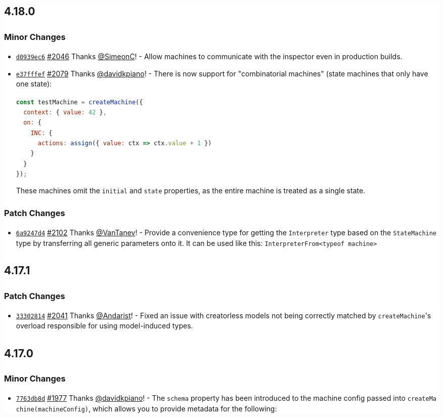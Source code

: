 ## 4.18.0

### Minor Changes

- [`d0939ec6`](https://github.com/statelyai/xstate/commit/d0939ec60161c34b053cecdaeb277606b5982375) [#2046](https://github.com/statelyai/xstate/pull/2046) Thanks [@SimeonC](https://github.com/SimeonC)! - Allow machines to communicate with the inspector even in production builds.

* [`e37fffef`](https://github.com/statelyai/xstate/commit/e37fffefb742f45765945c02727edfbd5e2f9d47) [#2079](https://github.com/statelyai/xstate/pull/2079) Thanks [@davidkpiano](https://github.com/statelyai)! - There is now support for "combinatorial machines" (state machines that only have one state):

  ```js
  const testMachine = createMachine({
    context: { value: 42 },
    on: {
      INC: {
        actions: assign({ value: ctx => ctx.value + 1 })
      }
    }
  });
  ```

  These machines omit the `initial` and `state` properties, as the entire machine is treated as a single state.

### Patch Changes

- [`6a9247d4`](https://github.com/statelyai/xstate/commit/6a9247d4d3a39e6c8c4724d3368a13fcdef10907) [#2102](https://github.com/statelyai/xstate/pull/2102) Thanks [@VanTanev](https://github.com/VanTanev)! - Provide a convenience type for getting the `Interpreter` type based on the `StateMachine` type by transferring all generic parameters onto it. It can be used like this: `InterpreterFrom<typeof machine>`

## 4.17.1

### Patch Changes

- [`33302814`](https://github.com/statelyai/xstate/commit/33302814c38587d0044afd2ae61a4ff4779416c6) [#2041](https://github.com/statelyai/xstate/pull/2041) Thanks [@Andarist](https://github.com/Andarist)! - Fixed an issue with creatorless models not being correctly matched by `createMachine`'s overload responsible for using model-induced types.

## 4.17.0

### Minor Changes

- [`7763db8d`](https://github.com/statelyai/xstate/commit/7763db8d3615321d03839b2bd31c9b118ddee50c) [#1977](https://github.com/statelyai/xstate/pull/1977) Thanks [@davidkpiano](https://github.com/statelyai)! - The `schema` property has been introduced to the machine config passed into `createMachine(machineConfig)`, which allows you to provide metadata for the following:
